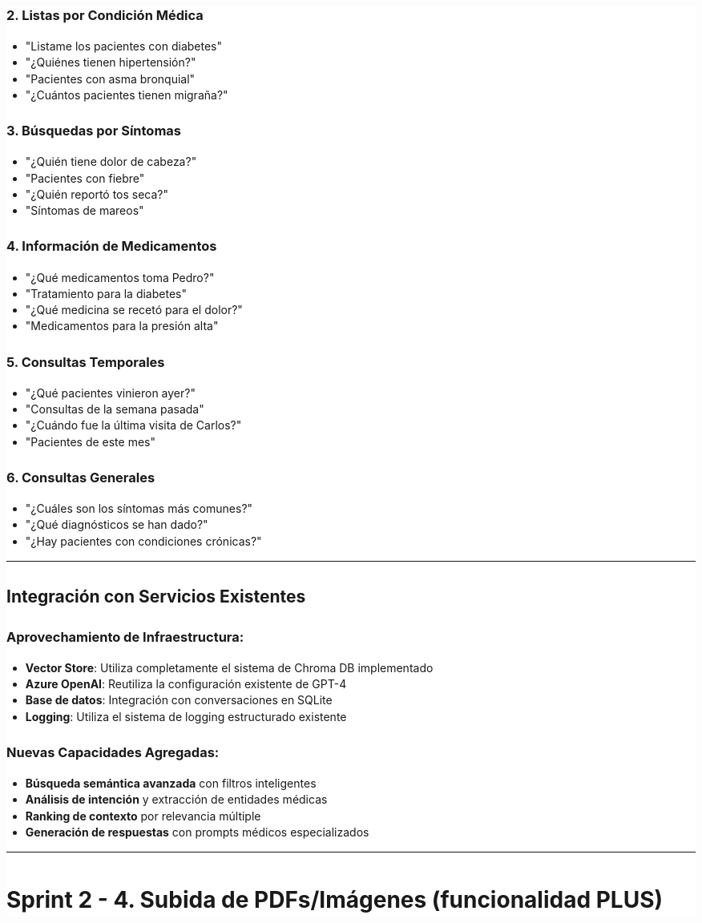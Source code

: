 ### **2. Listas por Condición Médica**
- "Listame los pacientes con diabetes"
- "¿Quiénes tienen hipertensión?"
- "Pacientes con asma bronquial"
- "¿Cuántos pacientes tienen migraña?"

### **3. Búsquedas por Síntomas**
- "¿Quién tiene dolor de cabeza?"
- "Pacientes con fiebre"
- "¿Quién reportó tos seca?"
- "Síntomas de mareos"

### **4. Información de Medicamentos**
- "¿Qué medicamentos toma Pedro?"
- "Tratamiento para la diabetes"
- "¿Qué medicina se recetó para el dolor?"
- "Medicamentos para la presión alta"

### **5. Consultas Temporales**
- "¿Qué pacientes vinieron ayer?"
- "Consultas de la semana pasada"
- "¿Cuándo fue la última visita de Carlos?"
- "Pacientes de este mes"

### **6. Consultas Generales**
- "¿Cuáles son los síntomas más comunes?"
- "¿Qué diagnósticos se han dado?"
- "¿Hay pacientes con condiciones crónicas?"

---

## Integración con Servicios Existentes

### **Aprovechamiento de Infraestructura:**
- **Vector Store**: Utiliza completamente el sistema de Chroma DB implementado
- **Azure OpenAI**: Reutiliza la configuración existente de GPT-4
- **Base de datos**: Integración con conversaciones en SQLite
- **Logging**: Utiliza el sistema de logging estructurado existente

### **Nuevas Capacidades Agregadas:**
- **Búsqueda semántica avanzada** con filtros inteligentes
- **Análisis de intención** y extracción de entidades médicas
- **Ranking de contexto** por relevancia múltiple
- **Generación de respuestas** con prompts médicos especializados

---

# Sprint 2 - 4. Subida de PDFs/Imágenes (funcionalidad PLUS)
